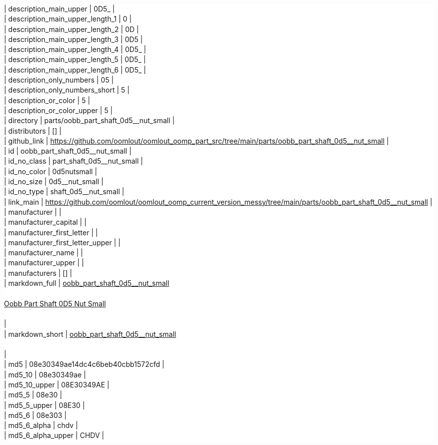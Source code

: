 | description_main_upper | 0D5_ |  
| description_main_upper_length_1 | 0 |  
| description_main_upper_length_2 | 0D |  
| description_main_upper_length_3 | 0D5 |  
| description_main_upper_length_4 | 0D5_ |  
| description_main_upper_length_5 | 0D5_ |  
| description_main_upper_length_6 | 0D5_ |  
| description_only_numbers | 05 |  
| description_only_numbers_short | 5 |  
| description_or_color | 5 |  
| description_or_color_upper | 5 |  
| directory | parts/oobb_part_shaft_0d5__nut_small |  
| distributors | [] |  
| github_link | https://github.com/oomlout/oomlout_oomp_part_src/tree/main/parts/oobb_part_shaft_0d5__nut_small |  
| id | oobb_part_shaft_0d5__nut_small |  
| id_no_class | part_shaft_0d5__nut_small |  
| id_no_color | 0d5nutsmall |  
| id_no_size | 0d5__nut_small |  
| id_no_type | shaft_0d5__nut_small |  
| link_main | https://github.com/oomlout/oomlout_oomp_current_version_messy/tree/main/parts/oobb_part_shaft_0d5__nut_small |  
| manufacturer |  |  
| manufacturer_capital |  |  
| manufacturer_first_letter |  |  
| manufacturer_first_letter_upper |  |  
| manufacturer_name |  |  
| manufacturer_upper |  |  
| manufacturers | [] |  
| markdown_full | [oobb_part_shaft_0d5__nut_small](https://github.com/oomlout/oomlout_oomp_current_version_messy/tree/main/parts/oobb_part_shaft_0d5__nut_small)<br>[](https://github.com/oomlout/oomlout_oomp_current_version_messy/tree/main/parts/oobb_part_shaft_0d5__nut_small)<br>[Oobb Part Shaft 0D5  Nut Small](https://github.com/oomlout/oomlout_oomp_current_version_messy/tree/main/parts/oobb_part_shaft_0d5__nut_small)<br><br> |  
| markdown_short | [oobb_part_shaft_0d5__nut_small](https://github.com/oomlout/oomlout_oomp_current_version_messy/tree/main/parts/oobb_part_shaft_0d5__nut_small)<br><br> |  
| md5 | 08e30349ae14dc4c6beb40cbb1572cfd |  
| md5_10 | 08e30349ae |  
| md5_10_upper | 08E30349AE |  
| md5_5 | 08e30 |  
| md5_5_upper | 08E30 |  
| md5_6 | 08e303 |  
| md5_6_alpha | chdv |  
| md5_6_alpha_upper | CHDV |  